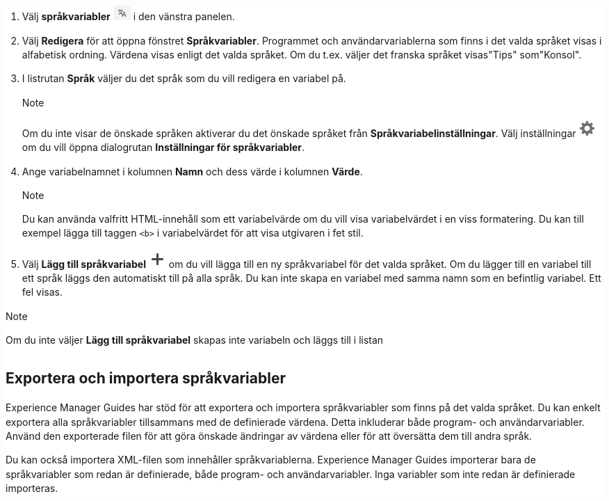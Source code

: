 1. Välj **språkvariabler** <img src="./assets/language-variables.svg" width="25"> i den vänstra panelen.
1. Välj **Redigera** för att öppna fönstret **Språkvariabler**. Programmet och användarvariablerna som finns i det valda språket visas i alfabetisk ordning. Värdena visas enligt det valda språket. Om du t.ex. väljer det franska språket visas&quot;Tips&quot; som&quot;Konsol&quot;.
1. I listrutan **Språk** väljer du det språk som du vill redigera en variabel på.

   >[!NOTE]
   >
   > Om du inte visar de önskade språken aktiverar du det önskade språket från **Språkvariabelinställningar**. Välj inställningar <img src="./assets/settings-icon.svg" width="25"> om du vill öppna dialogrutan **Inställningar för språkvariabler**.

1. Ange variabelnamnet i kolumnen **Namn** och dess värde i kolumnen **Värde**.

   >[!NOTE]
   >
   >Du kan använda valfritt HTML-innehåll som ett variabelvärde om du vill visa variabelvärdet i en viss formatering. Du kan till exempel lägga till taggen `<b>` i variabelvärdet för att visa utgivaren i fet stil.

1. Välj **Lägg till språkvariabel** <img src="./assets/add-language-variable.svg" width="25"> om du vill lägga till en ny språkvariabel för det valda språket. Om du lägger till en variabel till ett språk läggs den automatiskt till på alla språk. Du kan inte skapa en variabel med samma namn som en befintlig variabel. Ett fel visas.

>[!NOTE]
>
> Om du inte väljer **Lägg till språkvariabel** skapas inte variabeln och läggs till i listan

## Exportera och importera språkvariabler

Experience Manager Guides har stöd för att exportera och importera språkvariabler som finns på det valda språket. Du kan enkelt exportera alla språkvariabler tillsammans med de definierade värdena. Detta inkluderar både program- och användarvariabler. Använd den exporterade filen för att göra önskade ändringar av värdena eller för att översätta dem till andra språk.

Du kan också importera XML-filen som innehåller språkvariablerna. Experience Manager Guides importerar bara de språkvariabler som redan är definierade, både program- och användarvariabler. Inga variabler som inte redan är definierade importeras.
